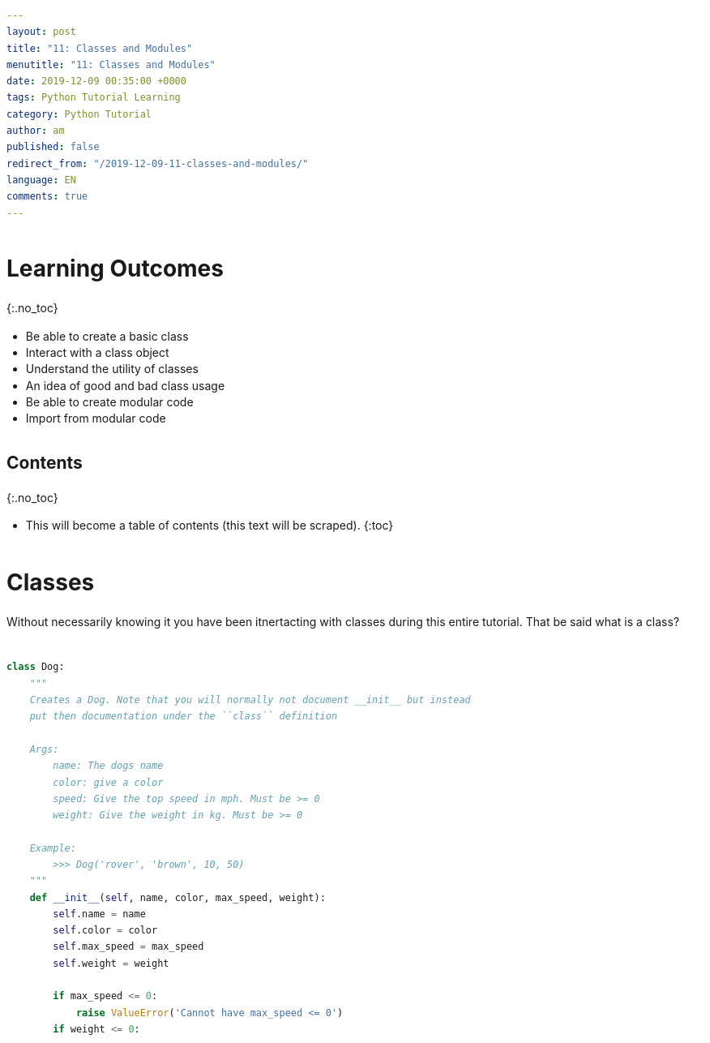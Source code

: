 ```yaml
---
layout: post
title: "11: Classes and Modules"
menutitle: "11: Classes and Modules"
date: 2019-12-09 00:35:00 +0000
tags: Python Tutorial Learning
category: Python Tutorial
author: am
published: false
redirect_from: "/2019-12-09-11-classes-and-modules/"
language: EN
comments: true
---
```


# Learning Outcomes
{:.no_toc}

 - Be able to create a basic class
 - Interact with a class object
 - Understand the utility of classes
 - An idea of good and bad class usage
 - Be able to create modular code
 - Import from modular code

## Contents
{:.no_toc}

* This will become a table of contents (this text will be scraped).
{:toc}


# Classes 

Without necessarily knowing it you have been itnertacting with classes during this entire tutorial. That be said what is a class?

```python

class Dog:
    """
    Creates a Dog. Note that you will normally not document __init__ but instead
    put then documentation under the ``class`` definition
    
    Args:
        name: The dogs name
        color: give a color
        speed: Give the top speed in mph. Must be >= 0
        weight: Give the weight in kg. Must be >= 0
    
    Example:
        >>> Dog('rover', 'brown', 10, 50)
    """
    def __init__(self, name, color, max_speed, weight):
        self.name = name
        self.color = color
        self.max_speed = max_speed
        self.weight = weight
        
        if max_speed <= 0:
            raise ValueError('Cannot have max_speed <= 0')
        if weight <= 0:
```